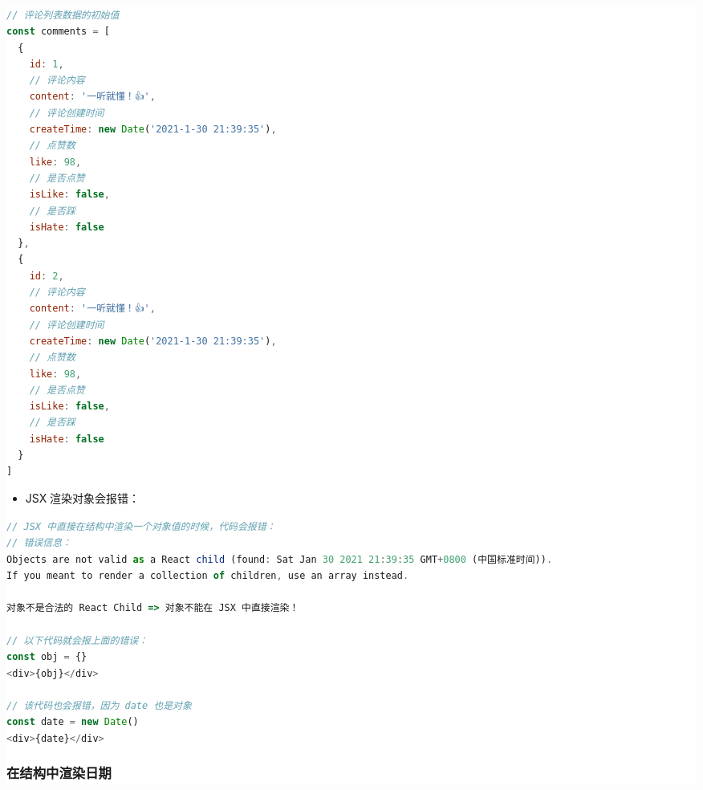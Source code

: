 ```js
// 评论列表数据的初始值
const comments = [
  {
    id: 1,
    // 评论内容
    content: '一听就懂！👍',
    // 评论创建时间
    createTime: new Date('2021-1-30 21:39:35'),
    // 点赞数
    like: 98,
    // 是否点赞
    isLike: false,
    // 是否踩
    isHate: false
  },
  {
    id: 2,
    // 评论内容
    content: '一听就懂！👍',
    // 评论创建时间
    createTime: new Date('2021-1-30 21:39:35'),
    // 点赞数
    like: 98,
    // 是否点赞
    isLike: false,
    // 是否踩
    isHate: false
  }
]
```

- JSX 渲染对象会报错：

```js
// JSX 中直接在结构中渲染一个对象值的时候，代码会报错：
// 错误信息：
Objects are not valid as a React child (found: Sat Jan 30 2021 21:39:35 GMT+0800 (中国标准时间)). 
If you meant to render a collection of children, use an array instead.

对象不是合法的 React Child => 对象不能在 JSX 中直接渲染！

// 以下代码就会报上面的错误：
const obj = {}
<div>{obj}</div>

// 该代码也会报错，因为 date 也是对象
const date = new Date()
<div>{date}</div>
```

### 在结构中渲染日期
